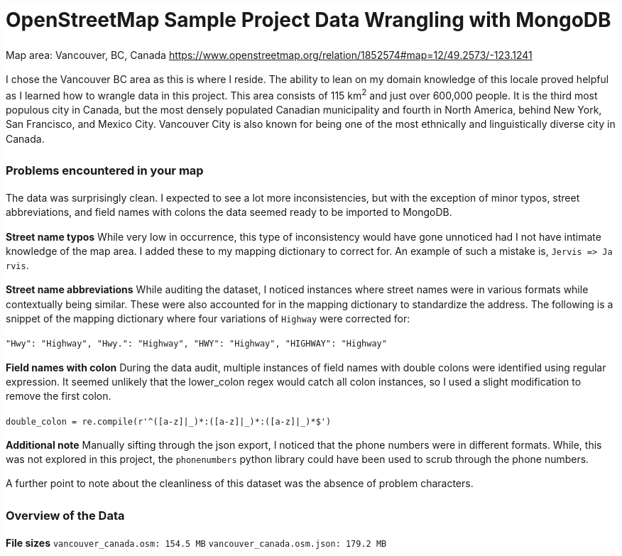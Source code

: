 # OpenStreetMap Sample Project Data Wrangling with MongoDB


Map area: Vancouver, BC, Canada
https://www.openstreetmap.org/relation/1852574#map=12/49.2573/-123.1241

I chose the Vancouver BC area as this is where I reside. The ability to lean on my domain knowledge of this locale proved helpful as I learned how to wrangle data in this project. This area consists of 115 km<sup>2</sup> and just over 600,000 people. It is the third most populous city in Canada, but the most densely populated Canadian municipality and fourth in North America, behind New York, San Francisco, and Mexico City. Vancouver City is also known for being one of the most ethnically and linguistically diverse city in Canada.



### Problems encountered in your map

The data was surprisingly clean. I expected to see a lot more inconsistencies, but with the exception of minor typos, street abbreviations, and field names with colons the data seemed ready to be imported to MongoDB.


**Street name typos**
While very low in occurrence, this type of inconsistency would have gone unnoticed had I not have intimate knowledge of the map area. I added these to my mapping dictionary to correct for. An example of such a mistake is, `Jervis => Jarvis`.


**Street name abbreviations**
While auditing the dataset, I noticed instances where street names were in various formats while contextually being similar. These were also accounted for in the mapping dictionary to standardize the address. The following is a snippet of the mapping dictionary where four variations of `Highway` were corrected for:

`"Hwy": "Highway", "Hwy.": "Highway", "HWY": "Highway", "HIGHWAY": "Highway"`


**Field names with colon**
During the data audit, multiple instances of field names with double colons were identified using regular expression. It seemed unlikely that the lower_colon regex would catch all colon instances, so I used a slight modification to remove the first colon.

`double_colon = re.compile(r'^([a-z]|_)*:([a-z]|_)*:([a-z]|_)*$')`


**Additional note**
Manually sifting through the json export, I noticed that the phone numbers were in different formats. While, this was not explored in this project, the `phonenumbers` python library could have been used to scrub through the phone numbers.

A further point to note about the cleanliness of this dataset was the absence of problem characters.



### Overview of the Data

**File sizes**
`vancouver_canada.osm: 154.5 MB`
`vancouver_canada.osm.json: 179.2 MB`
